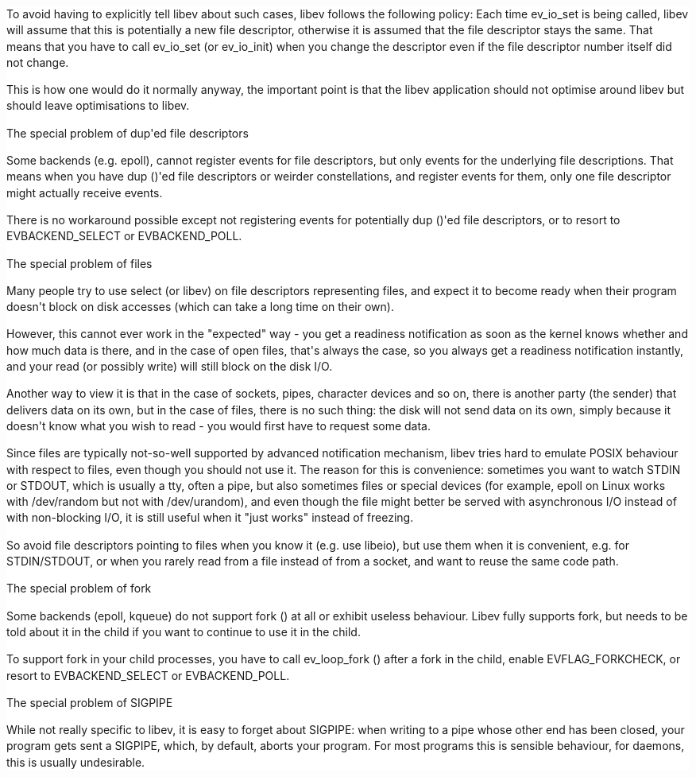 To avoid having to explicitly tell libev about such cases, libev follows the following policy: Each time ev_io_set is being called, libev will assume that this is potentially a new file descriptor, otherwise it is assumed that the file descriptor stays the same. That means that you have to call ev_io_set (or ev_io_init) when you change the descriptor even if the file descriptor number itself did not change.

This is how one would do it normally anyway, the important point is that the libev application should not optimise around libev but should leave optimisations to libev.

The special problem of dup'ed file descriptors

Some backends (e.g. epoll), cannot register events for file descriptors, but only events for the underlying file descriptions. That means when you have dup ()'ed file descriptors or weirder constellations, and register events for them, only one file descriptor might actually receive events.

There is no workaround possible except not registering events for potentially dup ()'ed file descriptors, or to resort to EVBACKEND_SELECT or EVBACKEND_POLL.

The special problem of files

Many people try to use select (or libev) on file descriptors representing files, and expect it to become ready when their program doesn't block on disk accesses (which can take a long time on their own).

However, this cannot ever work in the "expected" way - you get a readiness notification as soon as the kernel knows whether and how much data is there, and in the case of open files, that's always the case, so you always get a readiness notification instantly, and your read (or possibly write) will still block on the disk I/O.

Another way to view it is that in the case of sockets, pipes, character devices and so on, there is another party (the sender) that delivers data on its own, but in the case of files, there is no such thing: the disk will not send data on its own, simply because it doesn't know what you wish to read - you would first have to request some data.

Since files are typically not-so-well supported by advanced notification mechanism, libev tries hard to emulate POSIX behaviour with respect to files, even though you should not use it. The reason for this is convenience: sometimes you want to watch STDIN or STDOUT, which is usually a tty, often a pipe, but also sometimes files or special devices (for example, epoll on Linux works with /dev/random but not with /dev/urandom), and even though the file might better be served with asynchronous I/O instead of with non-blocking I/O, it is still useful when it "just works" instead of freezing.

So avoid file descriptors pointing to files when you know it (e.g. use libeio), but use them when it is convenient, e.g. for STDIN/STDOUT, or when you rarely read from a file instead of from a socket, and want to reuse the same code path.

The special problem of fork

Some backends (epoll, kqueue) do not support fork () at all or exhibit useless behaviour. Libev fully supports fork, but needs to be told about it in the child if you want to continue to use it in the child.

To support fork in your child processes, you have to call ev_loop_fork () after a fork in the child, enable EVFLAG_FORKCHECK, or resort to EVBACKEND_SELECT or EVBACKEND_POLL.

The special problem of SIGPIPE

While not really specific to libev, it is easy to forget about SIGPIPE: when writing to a pipe whose other end has been closed, your program gets sent a SIGPIPE, which, by default, aborts your program. For most programs this is sensible behaviour, for daemons, this is usually undesirable.
